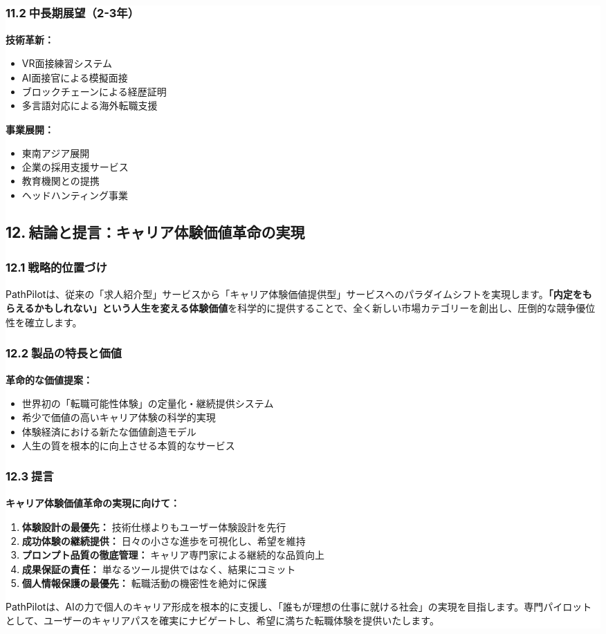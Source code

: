 ### 11.2 中長期展望（2-3年）

**技術革新：**
- VR面接練習システム
- AI面接官による模擬面接
- ブロックチェーンによる経歴証明
- 多言語対応による海外転職支援

**事業展開：**
- 東南アジア展開
- 企業の採用支援サービス
- 教育機関との提携
- ヘッドハンティング事業

## 12. 結論と提言：キャリア体験価値革命の実現

### 12.1 戦略的位置づけ

PathPilotは、従来の「求人紹介型」サービスから「キャリア体験価値提供型」サービスへのパラダイムシフトを実現します。**「内定をもらえるかもしれない」という人生を変える体験価値**を科学的に提供することで、全く新しい市場カテゴリーを創出し、圧倒的な競争優位性を確立します。

### 12.2 製品の特長と価値

**革命的な価値提案：**
- 世界初の「転職可能性体験」の定量化・継続提供システム
- 希少で価値の高いキャリア体験の科学的実現
- 体験経済における新たな価値創造モデル
- 人生の質を根本的に向上させる本質的なサービス

### 12.3 提言

**キャリア体験価値革命の実現に向けて：**

1. **体験設計の最優先：** 技術仕様よりもユーザー体験設計を先行
2. **成功体験の継続提供：** 日々の小さな進歩を可視化し、希望を維持
3. **プロンプト品質の徹底管理：** キャリア専門家による継続的な品質向上
4. **成果保証の責任：** 単なるツール提供ではなく、結果にコミット
5. **個人情報保護の最優先：** 転職活動の機密性を絶対に保護

PathPilotは、AIの力で個人のキャリア形成を根本的に支援し、「誰もが理想の仕事に就ける社会」の実現を目指します。専門パイロットとして、ユーザーのキャリアパスを確実にナビゲートし、希望に満ちた転職体験を提供いたします。
